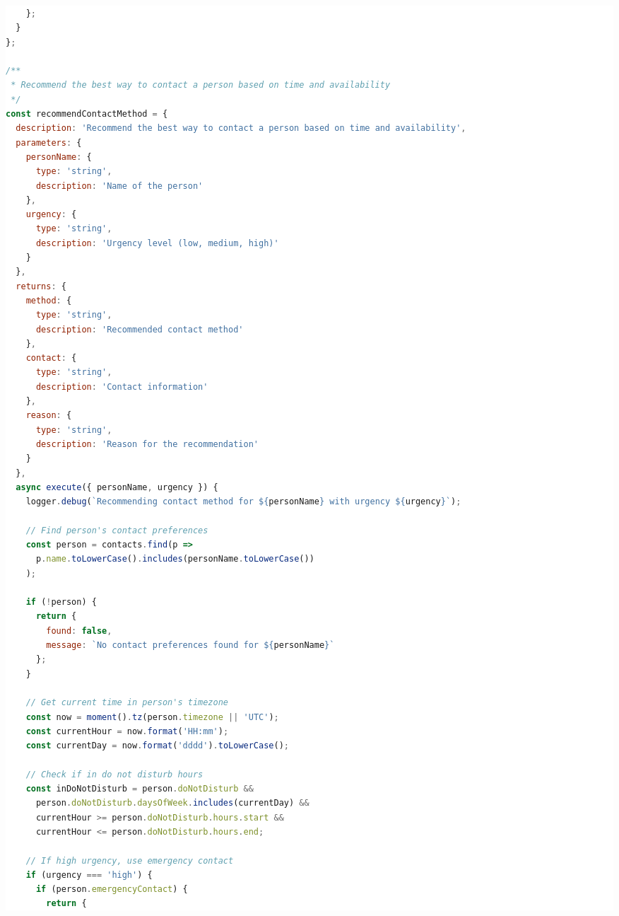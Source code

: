 ```javascript
    };
  }
};

/**
 * Recommend the best way to contact a person based on time and availability
 */
const recommendContactMethod = {
  description: 'Recommend the best way to contact a person based on time and availability',
  parameters: {
    personName: {
      type: 'string',
      description: 'Name of the person'
    },
    urgency: {
      type: 'string',
      description: 'Urgency level (low, medium, high)'
    }
  },
  returns: {
    method: {
      type: 'string',
      description: 'Recommended contact method'
    },
    contact: {
      type: 'string',
      description: 'Contact information'
    },
    reason: {
      type: 'string',
      description: 'Reason for the recommendation'
    }
  },
  async execute({ personName, urgency }) {
    logger.debug(`Recommending contact method for ${personName} with urgency ${urgency}`);
    
    // Find person's contact preferences
    const person = contacts.find(p => 
      p.name.toLowerCase().includes(personName.toLowerCase())
    );
    
    if (!person) {
      return {
        found: false,
        message: `No contact preferences found for ${personName}`
      };
    }
    
    // Get current time in person's timezone
    const now = moment().tz(person.timezone || 'UTC');
    const currentHour = now.format('HH:mm');
    const currentDay = now.format('dddd').toLowerCase();
    
    // Check if in do not disturb hours
    const inDoNotDisturb = person.doNotDisturb && 
      person.doNotDisturb.daysOfWeek.includes(currentDay) &&
      currentHour >= person.doNotDisturb.hours.start &&
      currentHour <= person.doNotDisturb.hours.end;
    
    // If high urgency, use emergency contact
    if (urgency === 'high') {
      if (person.emergencyContact) {
        return {
```